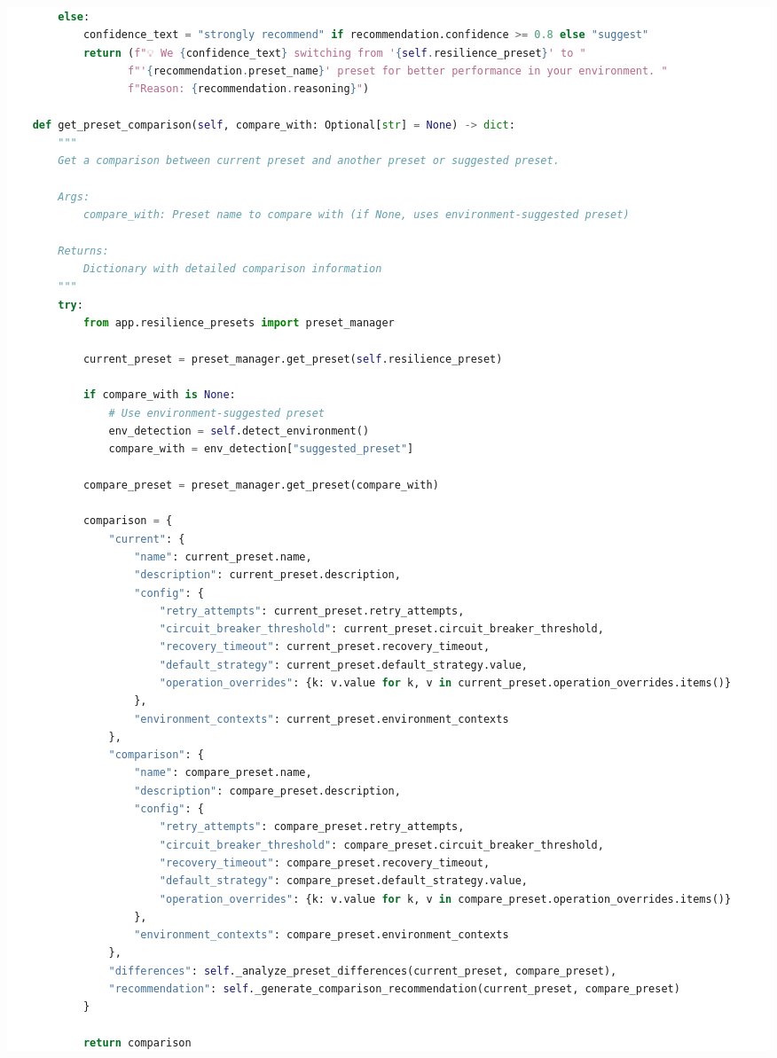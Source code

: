 ```python
        else:
            confidence_text = "strongly recommend" if recommendation.confidence >= 0.8 else "suggest"
            return (f"💡 We {confidence_text} switching from '{self.resilience_preset}' to "
                   f"'{recommendation.preset_name}' preset for better performance in your environment. "
                   f"Reason: {recommendation.reasoning}")

    def get_preset_comparison(self, compare_with: Optional[str] = None) -> dict:
        """
        Get a comparison between current preset and another preset or suggested preset.
        
        Args:
            compare_with: Preset name to compare with (if None, uses environment-suggested preset)
            
        Returns:
            Dictionary with detailed comparison information
        """
        try:
            from app.resilience_presets import preset_manager
            
            current_preset = preset_manager.get_preset(self.resilience_preset)
            
            if compare_with is None:
                # Use environment-suggested preset
                env_detection = self.detect_environment()
                compare_with = env_detection["suggested_preset"]
            
            compare_preset = preset_manager.get_preset(compare_with)
            
            comparison = {
                "current": {
                    "name": current_preset.name,
                    "description": current_preset.description,
                    "config": {
                        "retry_attempts": current_preset.retry_attempts,
                        "circuit_breaker_threshold": current_preset.circuit_breaker_threshold,
                        "recovery_timeout": current_preset.recovery_timeout,
                        "default_strategy": current_preset.default_strategy.value,
                        "operation_overrides": {k: v.value for k, v in current_preset.operation_overrides.items()}
                    },
                    "environment_contexts": current_preset.environment_contexts
                },
                "comparison": {
                    "name": compare_preset.name,
                    "description": compare_preset.description,
                    "config": {
                        "retry_attempts": compare_preset.retry_attempts,
                        "circuit_breaker_threshold": compare_preset.circuit_breaker_threshold,
                        "recovery_timeout": compare_preset.recovery_timeout,
                        "default_strategy": compare_preset.default_strategy.value,
                        "operation_overrides": {k: v.value for k, v in compare_preset.operation_overrides.items()}
                    },
                    "environment_contexts": compare_preset.environment_contexts
                },
                "differences": self._analyze_preset_differences(current_preset, compare_preset),
                "recommendation": self._generate_comparison_recommendation(current_preset, compare_preset)
            }
            
            return comparison
```
